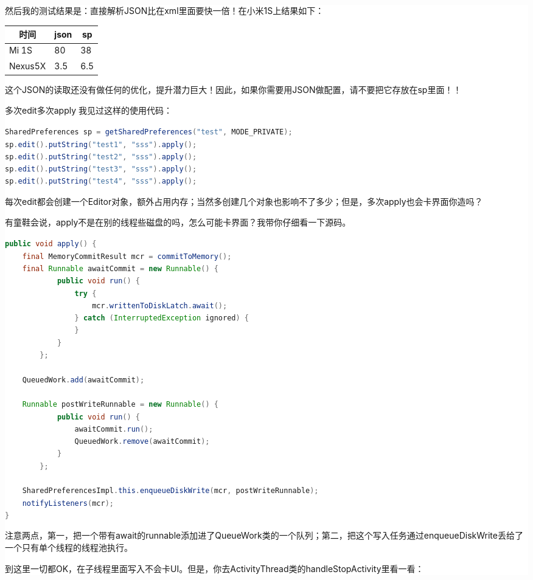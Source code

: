 然后我的测试结果是：直接解析JSON比在xml里面要快一倍！在小米1S上结果如下：



| 时间	| json | sp |
|---|---|---|
| Mi 1S| 80 | 38 |
| Nexus5X |	3.5 |	6.5 |

这个JSON的读取还没有做任何的优化，提升潜力巨大！因此，如果你需要用JSON做配置，请不要把它存放在sp里面！！

多次edit多次apply
我见过这样的使用代码：

```Java
SharedPreferences sp = getSharedPreferences("test", MODE_PRIVATE);
sp.edit().putString("test1", "sss").apply();
sp.edit().putString("test2", "sss").apply();
sp.edit().putString("test3", "sss").apply();
sp.edit().putString("test4", "sss").apply();
```

每次edit都会创建一个Editor对象，额外占用内存；当然多创建几个对象也影响不了多少；但是，多次apply也会卡界面你造吗？

有童鞋会说，apply不是在别的线程些磁盘的吗，怎么可能卡界面？我带你仔细看一下源码。

```Java
public void apply() {
    final MemoryCommitResult mcr = commitToMemory();
    final Runnable awaitCommit = new Runnable() {
            public void run() {
                try {
                    mcr.writtenToDiskLatch.await();
                } catch (InterruptedException ignored) {
                }
            }
        };

    QueuedWork.add(awaitCommit);

    Runnable postWriteRunnable = new Runnable() {
            public void run() {
                awaitCommit.run();
                QueuedWork.remove(awaitCommit);
            }
        };

    SharedPreferencesImpl.this.enqueueDiskWrite(mcr, postWriteRunnable);
    notifyListeners(mcr);
}
```

注意两点，第一，把一个带有await的runnable添加进了QueueWork类的一个队列；第二，把这个写入任务通过enqueueDiskWrite丢给了一个只有单个线程的线程池执行。

到这里一切都OK，在子线程里面写入不会卡UI。但是，你去ActivityThread类的handleStopActivity里看一看：
